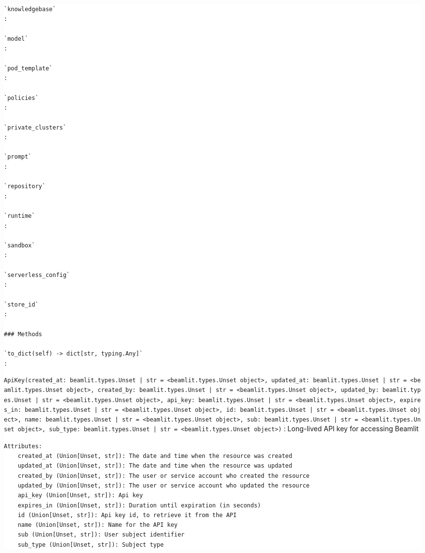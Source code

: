     `knowledgebase`
    :

    `model`
    :

    `pod_template`
    :

    `policies`
    :

    `private_clusters`
    :

    `prompt`
    :

    `repository`
    :

    `runtime`
    :

    `sandbox`
    :

    `serverless_config`
    :

    `store_id`
    :

    ### Methods

    `to_dict(self) ‑> dict[str, typing.Any]`
    :

`ApiKey(created_at: beamlit.types.Unset | str = <beamlit.types.Unset object>, updated_at: beamlit.types.Unset | str = <beamlit.types.Unset object>, created_by: beamlit.types.Unset | str = <beamlit.types.Unset object>, updated_by: beamlit.types.Unset | str = <beamlit.types.Unset object>, api_key: beamlit.types.Unset | str = <beamlit.types.Unset object>, expires_in: beamlit.types.Unset | str = <beamlit.types.Unset object>, id: beamlit.types.Unset | str = <beamlit.types.Unset object>, name: beamlit.types.Unset | str = <beamlit.types.Unset object>, sub: beamlit.types.Unset | str = <beamlit.types.Unset object>, sub_type: beamlit.types.Unset | str = <beamlit.types.Unset object>)`
:   Long-lived API key for accessing Beamlit
    
    Attributes:
        created_at (Union[Unset, str]): The date and time when the resource was created
        updated_at (Union[Unset, str]): The date and time when the resource was updated
        created_by (Union[Unset, str]): The user or service account who created the resource
        updated_by (Union[Unset, str]): The user or service account who updated the resource
        api_key (Union[Unset, str]): Api key
        expires_in (Union[Unset, str]): Duration until expiration (in seconds)
        id (Union[Unset, str]): Api key id, to retrieve it from the API
        name (Union[Unset, str]): Name for the API key
        sub (Union[Unset, str]): User subject identifier
        sub_type (Union[Unset, str]): Subject type
    